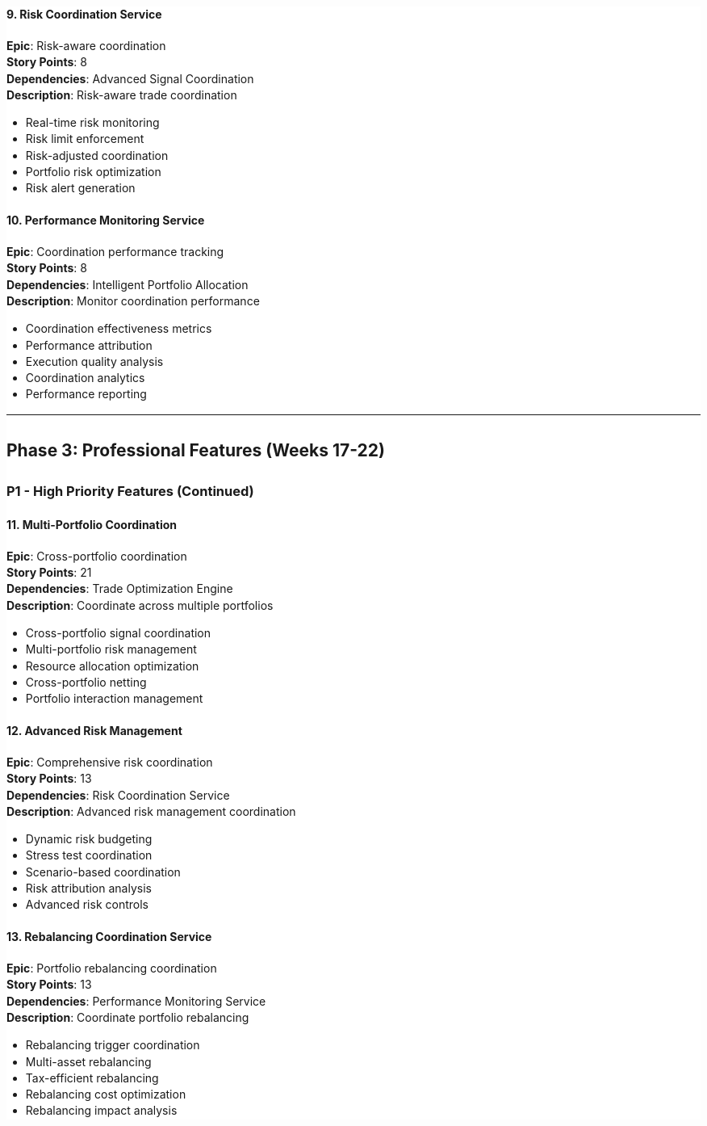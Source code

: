 #### 9. Risk Coordination Service
**Epic**: Risk-aware coordination  
**Story Points**: 8  
**Dependencies**: Advanced Signal Coordination  
**Description**: Risk-aware trade coordination
- Real-time risk monitoring
- Risk limit enforcement
- Risk-adjusted coordination
- Portfolio risk optimization
- Risk alert generation

#### 10. Performance Monitoring Service
**Epic**: Coordination performance tracking  
**Story Points**: 8  
**Dependencies**: Intelligent Portfolio Allocation  
**Description**: Monitor coordination performance
- Coordination effectiveness metrics
- Performance attribution
- Execution quality analysis
- Coordination analytics
- Performance reporting

---

## Phase 3: Professional Features (Weeks 17-22)

### P1 - High Priority Features (Continued)

#### 11. Multi-Portfolio Coordination
**Epic**: Cross-portfolio coordination  
**Story Points**: 21  
**Dependencies**: Trade Optimization Engine  
**Description**: Coordinate across multiple portfolios
- Cross-portfolio signal coordination
- Multi-portfolio risk management
- Resource allocation optimization
- Cross-portfolio netting
- Portfolio interaction management

#### 12. Advanced Risk Management
**Epic**: Comprehensive risk coordination  
**Story Points**: 13  
**Dependencies**: Risk Coordination Service  
**Description**: Advanced risk management coordination
- Dynamic risk budgeting
- Stress test coordination
- Scenario-based coordination
- Risk attribution analysis
- Advanced risk controls

#### 13. Rebalancing Coordination Service
**Epic**: Portfolio rebalancing coordination  
**Story Points**: 13  
**Dependencies**: Performance Monitoring Service  
**Description**: Coordinate portfolio rebalancing
- Rebalancing trigger coordination
- Multi-asset rebalancing
- Tax-efficient rebalancing
- Rebalancing cost optimization
- Rebalancing impact analysis
